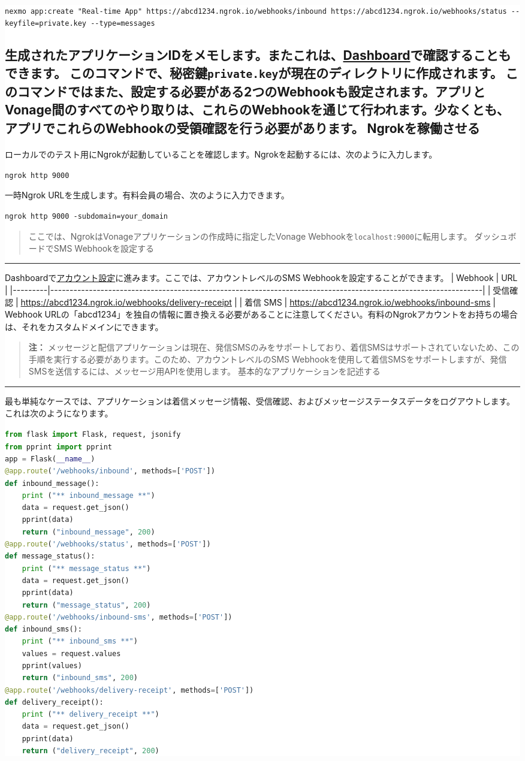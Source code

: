 ```shell
nexmo app:create "Real-time App" https://abcd1234.ngrok.io/webhooks/inbound https://abcd1234.ngrok.io/webhooks/status --keyfile=private.key --type=messages
```
生成されたアプリケーションIDをメモします。またこれは、[Dashboard](https://dashboard.nexmo.com/messages/applications)で確認することもできます。
このコマンドで、秘密鍵`private.key`が現在のディレクトリに作成されます。
このコマンドではまた、設定する必要がある2つのWebhookも設定されます。アプリとVonage間のすべてのやり取りは、これらのWebhookを通じて行われます。少なくとも、アプリでこれらのWebhookの受領確認を行う必要があります。
Ngrokを稼働させる
-----------
ローカルでのテスト用にNgrokが起動していることを確認します。Ngrokを起動するには、次のように入力します。
```shell
ngrok http 9000
```
一時Ngrok URLを生成します。有料会員の場合、次のように入力できます。
```shell
ngrok http 9000 -subdomain=your_domain
```

> ここでは、NgrokはVonageアプリケーションの作成時に指定したVonage Webhookを`localhost:9000`に転用します。
ダッシュボードでSMS Webhookを設定する
------------------------
Dashboardで[アカウント設定](https://dashboard.nexmo.com/settings)に進みます。ここでは、アカウントレベルのSMS Webhookを設定することができます。
| Webhook |                                                      URL                                                       |
|---------|----------------------------------------------------------------------------------------------------------------|
| 受信確認    | [https://abcd1234\.ngrok.io/webhooks/delivery-receipt](https://abcd1234.ngrok.io/webhooks/delivery-receipt) |
| 着信 SMS  | [https://abcd1234\.ngrok.io/webhooks/inbound-sms](https://abcd1234.ngrok.io/webhooks/inbound-sms)           |
Webhook URLの「abcd1234」を独自の情報に置き換える必要があることに注意してください。有料のNgrokアカウントをお持ちの場合は、それをカスタムドメインにできます。

> **注：** メッセージと配信アプリケーションは現在、発信SMSのみをサポートしており、着信SMSはサポートされていないため、この手順を実行する必要があります。このため、アカウントレベルのSMS Webhookを使用して着信SMSをサポートしますが、発信SMSを送信するには、メッセージ用APIを使用します。
基本的なアプリケーションを記述する
-----------------
最も単純なケースでは、アプリケーションは着信メッセージ情報、受信確認、およびメッセージステータスデータをログアウトします。これは次のようになります。
```python
from flask import Flask, request, jsonify
from pprint import pprint
app = Flask(__name__)
@app.route('/webhooks/inbound', methods=['POST'])
def inbound_message():
    print ("** inbound_message **")
    data = request.get_json()
    pprint(data)
    return ("inbound_message", 200)
@app.route('/webhooks/status', methods=['POST'])
def message_status():
    print ("** message_status **")
    data = request.get_json()
    pprint(data)
    return ("message_status", 200)
@app.route('/webhooks/inbound-sms', methods=['POST'])
def inbound_sms():
    print ("** inbound_sms **")
    values = request.values
    pprint(values)
    return ("inbound_sms", 200)
@app.route('/webhooks/delivery-receipt', methods=['POST'])
def delivery_receipt():
    print ("** delivery_receipt **")
    data = request.get_json()
    pprint(data)
    return ("delivery_receipt", 200)
```